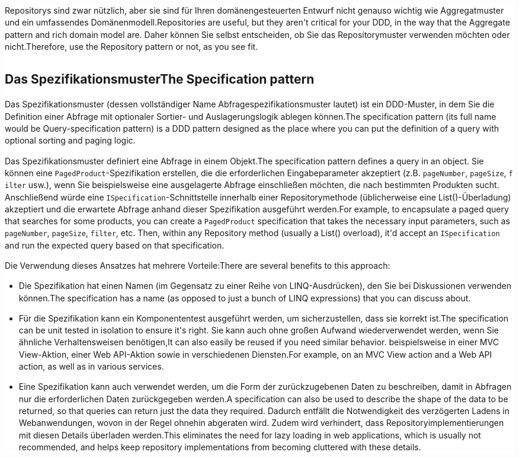 <span data-ttu-id="7724d-182">Repositorys sind zwar nützlich, aber sie sind für Ihren domänengesteuerten Entwurf nicht genauso wichtig wie Aggregatmuster und ein umfassendes Domänenmodell.</span><span class="sxs-lookup"><span data-stu-id="7724d-182">Repositories are useful, but they aren't critical for your DDD, in the way that the Aggregate pattern and rich domain model are.</span></span> <span data-ttu-id="7724d-183">Daher können Sie selbst entscheiden, ob Sie das Repositorymuster verwenden möchten oder nicht.</span><span class="sxs-lookup"><span data-stu-id="7724d-183">Therefore, use the Repository pattern or not, as you see fit.</span></span>

## <a name="the-specification-pattern"></a><span data-ttu-id="7724d-184">Das Spezifikationsmuster</span><span class="sxs-lookup"><span data-stu-id="7724d-184">The Specification pattern</span></span>

<span data-ttu-id="7724d-185">Das Spezifikationsmuster (dessen vollständiger Name Abfragespezifikationsmuster lautet) ist ein DDD-Muster, in dem Sie die Definition einer Abfrage mit optionaler Sortier- und Auslagerungslogik ablegen können.</span><span class="sxs-lookup"><span data-stu-id="7724d-185">The specification pattern (its full name would be Query-specification pattern) is a DDD pattern designed as the place where you can put the definition of a query with optional sorting and paging logic.</span></span>

<span data-ttu-id="7724d-186">Das Spezifikationsmuster definiert eine Abfrage in einem Objekt.</span><span class="sxs-lookup"><span data-stu-id="7724d-186">The specification pattern defines a query in an object.</span></span> <span data-ttu-id="7724d-187">Sie können eine `PagedProduct`-Spezifikation erstellen, die die erforderlichen Eingabeparameter akzeptiert (z.B. `pageNumber`, `pageSize`, `filter` usw.), wenn Sie beispielsweise eine ausgelagerte Abfrage einschließen möchten, die nach bestimmten Produkten sucht. Anschließend würde eine `ISpecification`-Schnittstelle innerhalb einer Repositorymethode (üblicherweise eine List()-Überladung) akzeptiert und die erwartete Abfrage anhand dieser Spezifikation ausgeführt werden.</span><span class="sxs-lookup"><span data-stu-id="7724d-187">For example, to encapsulate a paged query that searches for some products, you can create a `PagedProduct` specification that takes the necessary input parameters, such as `pageNumber`, `pageSize`, `filter`, etc. Then, within any Repository method (usually a List() overload), it'd accept an `ISpecification` and run the expected query based on that specification.</span></span>

<span data-ttu-id="7724d-188">Die Verwendung dieses Ansatzes hat mehrere Vorteile:</span><span class="sxs-lookup"><span data-stu-id="7724d-188">There are several benefits to this approach:</span></span>

- <span data-ttu-id="7724d-189">Die Spezifikation hat einen Namen (im Gegensatz zu einer Reihe von LINQ-Ausdrücken), den Sie bei Diskussionen verwenden können.</span><span class="sxs-lookup"><span data-stu-id="7724d-189">The specification has a name (as opposed to just a bunch of LINQ expressions) that you can discuss about.</span></span>

- <span data-ttu-id="7724d-190">Für die Spezifikation kann ein Komponententest ausgeführt werden, um sicherzustellen, dass sie korrekt ist.</span><span class="sxs-lookup"><span data-stu-id="7724d-190">The specification can be unit tested in isolation to ensure it's right.</span></span> <span data-ttu-id="7724d-191">Sie kann auch ohne großen Aufwand wiederverwendet werden, wenn Sie ähnliche Verhaltensweisen benötigen,</span><span class="sxs-lookup"><span data-stu-id="7724d-191">It can also easily be reused if you need similar behavior.</span></span> <span data-ttu-id="7724d-192">beispielsweise in einer MVC View-Aktion, einer Web API-Aktion sowie in verschiedenen Diensten.</span><span class="sxs-lookup"><span data-stu-id="7724d-192">For example, on an MVC View action and a Web API action, as well as in various services.</span></span>

- <span data-ttu-id="7724d-193">Eine Spezifikation kann auch verwendet werden, um die Form der zurückzugebenen Daten zu beschreiben, damit in Abfragen nur die erforderlichen Daten zurückgegeben werden.</span><span class="sxs-lookup"><span data-stu-id="7724d-193">A specification can also be used to describe the shape of the data to be returned, so that queries can return just the data they required.</span></span> <span data-ttu-id="7724d-194">Dadurch entfällt die Notwendigkeit des verzögerten Ladens in Webanwendungen, wovon in der Regel ohnehin abgeraten wird. Zudem wird verhindert, dass Repositoryimplementierungen mit diesen Details überladen werden.</span><span class="sxs-lookup"><span data-stu-id="7724d-194">This eliminates the need for lazy loading in web applications, which is usually not recommended, and helps keep repository implementations from becoming cluttered with these details.</span></span>
